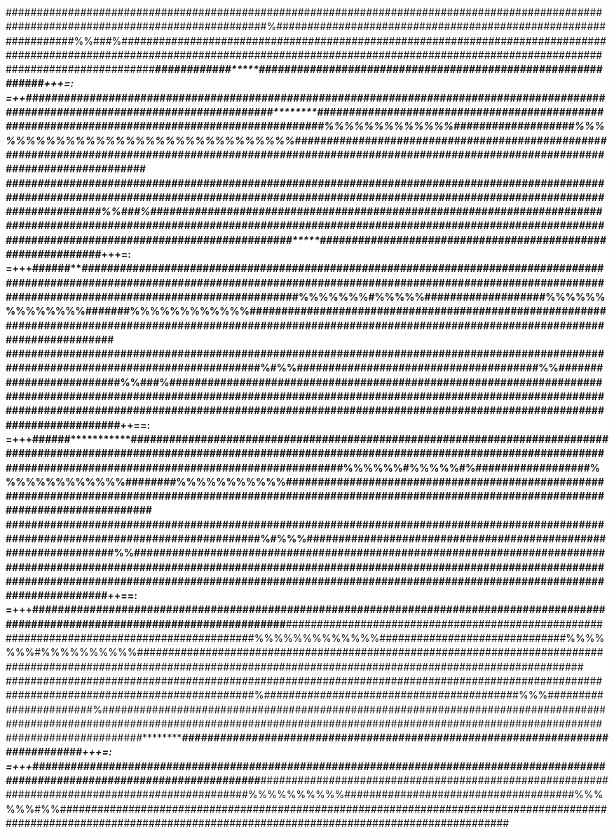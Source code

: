  ##########################################################################################################################################%################################################################%%###%######################################################################################################################################################################################################*******************************************############*****###########################################################*#***+++=: =++***#*#**##************#################################################################################################################################********###############################################################################################%%%%%%%%%%%%%###################%%%%%%%%%%%%%%%%%%%%%%%%%%%%%%%%#########################################################################################################################*######*######################################
 ###########################################################################################################################################################################################################%%###%#####################################################################################################################################################################################################*******************************************#############*****###########################################################*#***+++=: =+++****######***********################################################################################################################################*********##############################################################################################%%%%%%%#%%%%%###################%%%%%%%%%%%%%%#######%%%%%%%%%%%%#######################################################################################################################################################################
 ######################################################################################################################################%#%%######################################%%#########################%%###%#####################################################################################################################################################################################################****************************************################****#############################################################****++==: =+++****######***********###############################################################################################################################**********###############################################################################################%%%%%%#%%%%%#%##################%%%%%%%%%%%%%########%%%%%%%%%%%#######################################################################################################################################################################
 ######################################################################################################################################%#%%%################################################################%%########################################################################################################################################################################################################****************************************#################****#############################################################****++==: =+++****#####************#############################################################################################################################************####**###########################################################################################%%%%%%%%%%%%%##############################%%%%%%%#%%%%%%%%%%########################################################################################################################################################################
 ########################################################################################################################################%#########################################%%%#######################%#######################################################################################################################################################################################################****************************************##################****#############################################################****+++=: =+++*****####************#####################################################################################################################*######*************###***###############################################################################################%%%%%%%%%%#####################################%%%%%%#%%#########################################################################################################################################################################